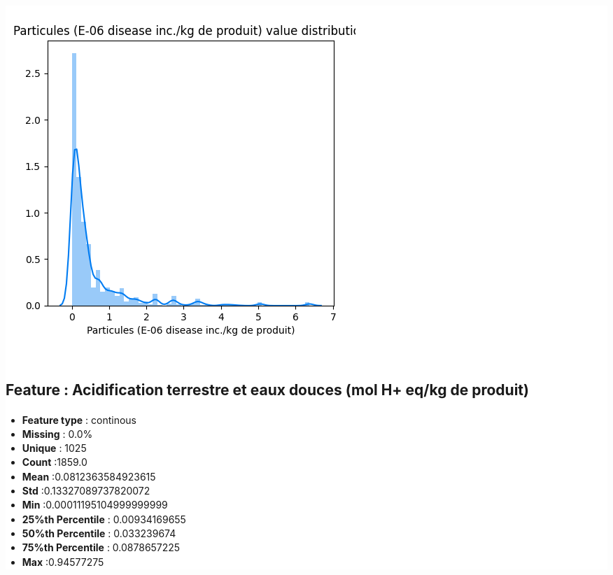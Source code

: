 ![](Particules_(E-06_disease_inc.kg_de_produit).png)
## Feature : Acidification terrestre et eaux douces (mol H+ eq/kg de produit)
- **Feature type** : continous
- **Missing** : 0.0%
- **Unique** : 1025
- **Count** :1859.0
- **Mean** :0.0812363584923615
- **Std** :0.13327089737820072
- **Min** :0.00011195104999999999
- **25%th Percentile** : 0.00934169655
- **50%th Percentile** : 0.033239674
- **75%th Percentile** : 0.0878657225
- **Max** :0.94577275

